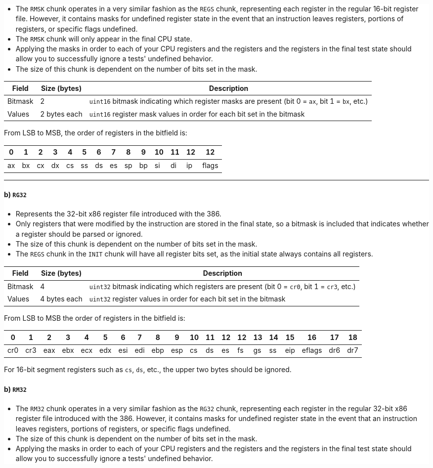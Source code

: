 - The `RMSK` chunk operates in a very similar fashion as the `REGS` chunk, representing each register in the regular
  16-bit register file. However, it contains masks for undefined register state in the event that an instruction leaves
  registers, portions of registers, or specific flags undefined.
- The `RMSK` chunk will only appear in the final CPU state.
- Applying the masks in order to each of your CPU registers and the registers and the registers in the final test state
  should allow you to successfully ignore a tests' undefined behavior.
- The size of this chunk is dependent on the number of bits set in the mask.

| Field   | Size (bytes) | Description                                                                                     |
|---------|--------------|-------------------------------------------------------------------------------------------------|
| Bitmask | 2            | `uint16` bitmask indicating which register masks are present (bit 0 = `ax`, bit 1 = `bx`, etc.) |
| Values  | 2 bytes each | `uint16` register mask values in order for each bit set in the bitmask                          |

From LSB to MSB, the order of registers in the bitfield is:

| 0  | 1  | 2  | 3  | 4  | 5  | 6  | 7  | 8  | 9  | 10 | 11 | 12 | 12    |
|----|----|----|----|----|----|----|----|----|----|----|----|----|-------|
| ax | bx | cx | dx | cs | ss | ds | es | sp | bp | si | di | ip | flags |

    
---

#### b) `RG32`

- Represents the 32-bit x86 register file introduced with the 386.
- Only registers that were modified by the instruction are stored in the final state, so a bitmask is included that
  indicates whether a register should be parsed or ignored.
- The size of this chunk is dependent on the number of bits set in the mask.
- The `REGS` chunk in the `INIT` chunk will have all register bits set, as the initial state always contains all
  registers.

| Field   | Size (bytes) | Description                                                                                  |
|---------|--------------|----------------------------------------------------------------------------------------------|
| Bitmask | 4            | `uint32` bitmask indicating which registers are present (bit 0 = `cr0`, bit 1 = `cr3`, etc.) |
| Values  | 4 bytes each | `uint32` register values in order for each bit set in the bitmask                            |

From LSB to MSB the order of registers in the bitfield is:

| 0   | 1   | 2   | 3   | 4   | 5   | 6   | 7   | 8   | 9   | 10 | 11 | 12 | 12 | 13 | 14 | 15  | 16     | 17  | 18  |
|-----|-----|-----|-----|-----|-----|-----|-----|-----|-----|----|----|----|----|----|----|-----|--------|-----|-----|
| cr0 | cr3 | eax | ebx | ecx | edx | esi | edi | ebp | esp | cs | ds | es | fs | gs | ss | eip | eflags | dr6 | dr7 |

For 16-bit segment registers such as `cs`, `ds`, etc., the upper two bytes should be ignored.

#### b) `RM32`

- The `RM32` chunk operates in a very similar fashion as the `RG32` chunk, representing each register in the regular
  32-bit x86 register file introduced with the 386. However, it contains masks for undefined register state in the event
  that an instruction leaves registers, portions of registers, or specific flags undefined.
- The size of this chunk is dependent on the number of bits set in the mask.
- Applying the masks in order to each of your CPU registers and the registers and the registers in the final test state
  should allow you to successfully ignore a tests' undefined behavior.
